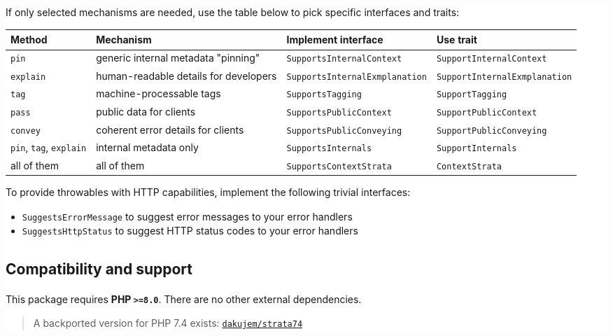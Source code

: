 If only selected mechanisms are needed, use the table below to pick specific interfaces and traits:

| Method                  | Mechanism                             | Implement interface            | Use trait                     |
|:------------------------|:--------------------------------------|:-------------------------------|:------------------------------|
| `pin`                   | generic internal metadata "pinning"   | `SupportsInternalContext`      | `SupportInternalContext`      |
| `explain`               | human-readable details for developers | `SupportsInternalExmplanation` | `SupportInternalExmplanation` |
| `tag`                   | machine-processable tags              | `SupportsTagging`              | `SupportTagging`              |
| `pass`                  | public data for clients               | `SupportsPublicContext`        | `SupportPublicContext`        |
| `convey`                | coherent error details for clients    | `SupportsPublicConveying`      | `SupportPublicConveying`      |
| `pin`, `tag`, `explain` | internal metadata only                | `SupportsInternals`            | `SupportInternals`            |
| all of them             | all of them                           | `SupportsContextStrata`        | `ContextStrata`               |

To provide throwables with HTTP capabilities, implement the following trivial interfaces:
- `SuggestsErrorMessage` to suggest error messages to your error handlers
- `SuggestsHttpStatus` to suggest HTTP status codes to your error handlers


## Compatibility and support

This package requires **PHP `>=8.0`**. There are no other external dependencies.

> A backported version for PHP 7.4 exists: [`dakujem/strata74`](https://github.com/dakujem/strata74)

